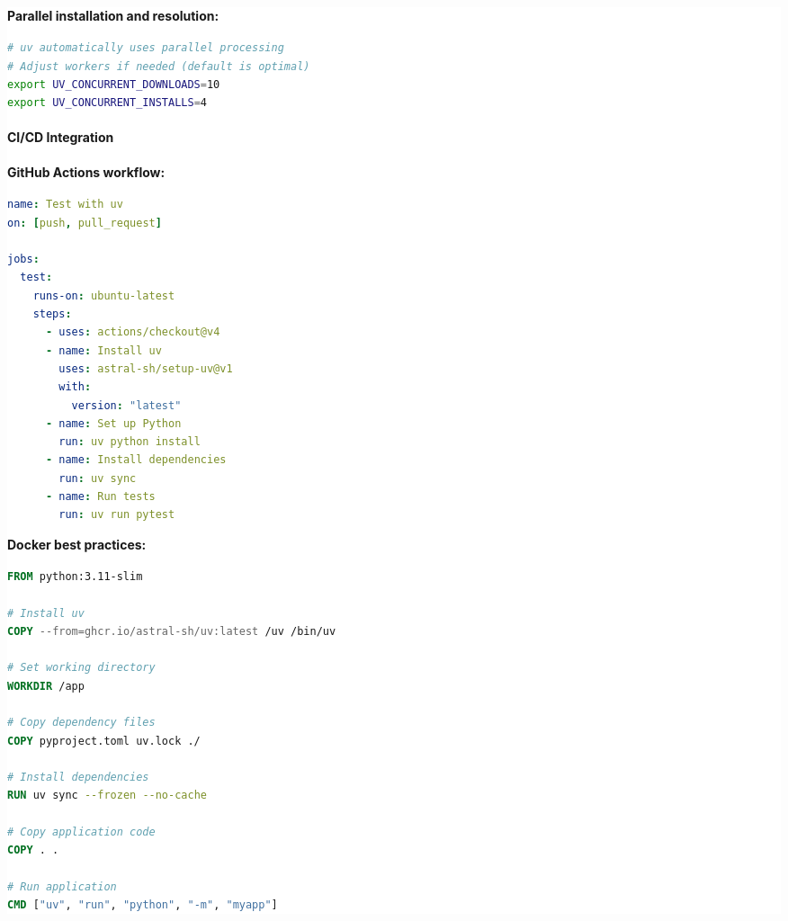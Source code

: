 **Parallel installation and resolution:**
```bash
# uv automatically uses parallel processing
# Adjust workers if needed (default is optimal)
export UV_CONCURRENT_DOWNLOADS=10
export UV_CONCURRENT_INSTALLS=4
```

#### CI/CD Integration

**GitHub Actions workflow:**
```yaml
name: Test with uv
on: [push, pull_request]

jobs:
  test:
    runs-on: ubuntu-latest
    steps:
      - uses: actions/checkout@v4
      - name: Install uv
        uses: astral-sh/setup-uv@v1
        with:
          version: "latest"
      - name: Set up Python
        run: uv python install
      - name: Install dependencies
        run: uv sync
      - name: Run tests
        run: uv run pytest
```

**Docker best practices:**
```dockerfile
FROM python:3.11-slim

# Install uv
COPY --from=ghcr.io/astral-sh/uv:latest /uv /bin/uv

# Set working directory
WORKDIR /app

# Copy dependency files
COPY pyproject.toml uv.lock ./

# Install dependencies
RUN uv sync --frozen --no-cache

# Copy application code
COPY . .

# Run application
CMD ["uv", "run", "python", "-m", "myapp"]
```
